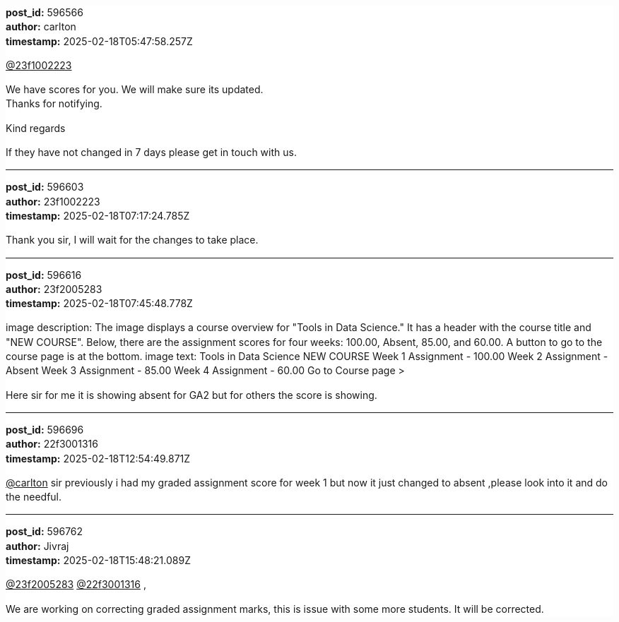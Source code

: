 **post_id:** 596566  
**author:** carlton  
**timestamp:** 2025-02-18T05:47:58.257Z

[@23f1002223](/u/23f1002223)

We have scores for you. We will make sure its updated.  
Thanks for notifying.

Kind regards

If they have not changed in 7 days please get in touch with us.

---

**post_id:** 596603  
**author:** 23f1002223  
**timestamp:** 2025-02-18T07:17:24.785Z

Thank you sir, I will wait for the changes to take place.

---

**post_id:** 596616  
**author:** 23f2005283  
**timestamp:** 2025-02-18T07:45:48.778Z

image description: The image displays a course overview for "Tools in Data Science." It has a header with the course title and "NEW COURSE". Below, there are the assignment scores for four weeks: 100.00, Absent, 85.00, and 60.00. A button to go to the course page is at the bottom.
image text: Tools in Data Science
NEW COURSE
Week 1 Assignment - 100.00
Week 2 Assignment - Absent
Week 3 Assignment - 85.00
Week 4 Assignment - 60.00
Go to Course page >

Here sir for me it is showing absent for GA2 but for others the score is showing.

---

**post_id:** 596696  
**author:** 22f3001316  
**timestamp:** 2025-02-18T12:54:49.871Z

[@carlton](/u/carlton) sir previously i had my graded assignment score for week 1 but now it just changed to absent ,please look into it and do the needful.

---

**post_id:** 596762  
**author:** Jivraj  
**timestamp:** 2025-02-18T15:48:21.089Z

[@23f2005283](/u/23f2005283) [@22f3001316](/u/22f3001316) ,

We are working on correcting graded assignment marks, this is issue with some more students. It will be corrected.
